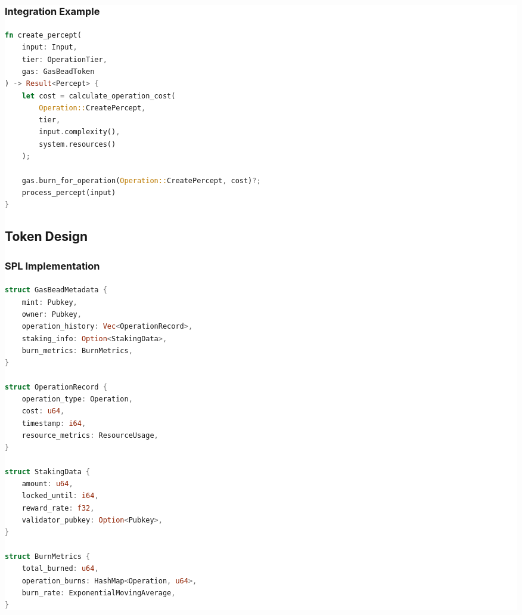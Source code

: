### Integration Example
```rust
fn create_percept(
    input: Input, 
    tier: OperationTier,
    gas: GasBeadToken
) -> Result<Percept> {
    let cost = calculate_operation_cost(
        Operation::CreatePercept,
        tier,
        input.complexity(),
        system.resources()
    );
    
    gas.burn_for_operation(Operation::CreatePercept, cost)?;
    process_percept(input)
}
```

## Token Design

### SPL Implementation
```rust
struct GasBeadMetadata {
    mint: Pubkey,
    owner: Pubkey,
    operation_history: Vec<OperationRecord>,
    staking_info: Option<StakingData>,
    burn_metrics: BurnMetrics,
}

struct OperationRecord {
    operation_type: Operation,
    cost: u64,
    timestamp: i64,
    resource_metrics: ResourceUsage,
}

struct StakingData {
    amount: u64,
    locked_until: i64,
    reward_rate: f32,
    validator_pubkey: Option<Pubkey>,
}

struct BurnMetrics {
    total_burned: u64,
    operation_burns: HashMap<Operation, u64>,
    burn_rate: ExponentialMovingAverage,
}
```
